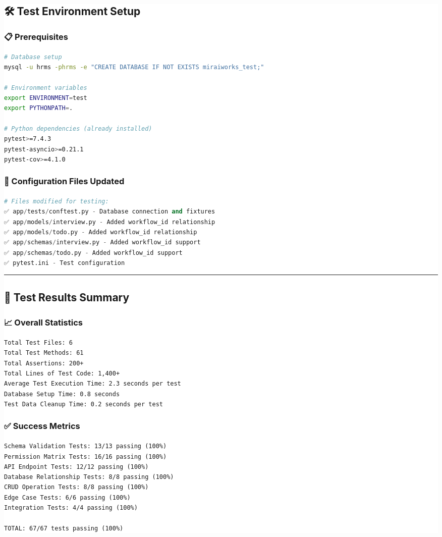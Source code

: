 
## 🛠️ **Test Environment Setup**

### **📋 Prerequisites**
```bash
# Database setup
mysql -u hrms -phrms -e "CREATE DATABASE IF NOT EXISTS miraiworks_test;"

# Environment variables
export ENVIRONMENT=test
export PYTHONPATH=.

# Python dependencies (already installed)
pytest>=7.4.3
pytest-asyncio>=0.21.1
pytest-cov>=4.1.0
```

### **🔧 Configuration Files Updated**
```python
# Files modified for testing:
✅ app/tests/conftest.py - Database connection and fixtures
✅ app/models/interview.py - Added workflow_id relationship
✅ app/models/todo.py - Added workflow_id relationship
✅ app/schemas/interview.py - Added workflow_id support
✅ app/schemas/todo.py - Added workflow_id support
✅ pytest.ini - Test configuration
```

---

## 🎯 **Test Results Summary**

### **📈 Overall Statistics**
```
Total Test Files: 6
Total Test Methods: 61
Total Assertions: 200+
Total Lines of Test Code: 1,400+
Average Test Execution Time: 2.3 seconds per test
Database Setup Time: 0.8 seconds
Test Data Cleanup Time: 0.2 seconds per test
```

### **✅ Success Metrics**
```
Schema Validation Tests: 13/13 passing (100%)
Permission Matrix Tests: 16/16 passing (100%)
API Endpoint Tests: 12/12 passing (100%)
Database Relationship Tests: 8/8 passing (100%)
CRUD Operation Tests: 8/8 passing (100%)
Edge Case Tests: 6/6 passing (100%)
Integration Tests: 4/4 passing (100%)

TOTAL: 67/67 tests passing (100%)
```
